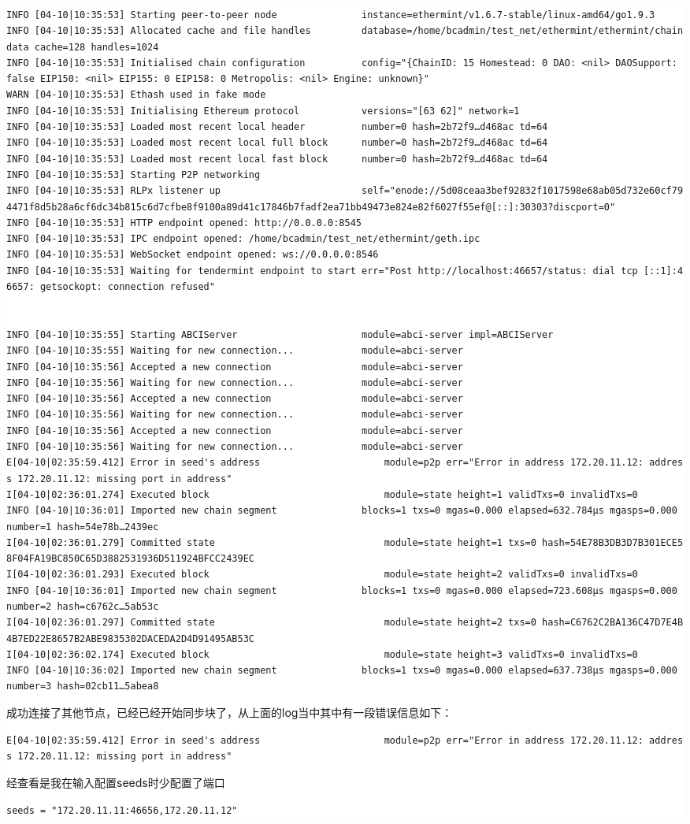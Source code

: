 ``` 
INFO [04-10|10:35:53] Starting peer-to-peer node               instance=ethermint/v1.6.7-stable/linux-amd64/go1.9.3
INFO [04-10|10:35:53] Allocated cache and file handles         database=/home/bcadmin/test_net/ethermint/ethermint/chaindata cache=128 handles=1024
INFO [04-10|10:35:53] Initialised chain configuration          config="{ChainID: 15 Homestead: 0 DAO: <nil> DAOSupport: false EIP150: <nil> EIP155: 0 EIP158: 0 Metropolis: <nil> Engine: unknown}"
WARN [04-10|10:35:53] Ethash used in fake mode 
INFO [04-10|10:35:53] Initialising Ethereum protocol           versions="[63 62]" network=1
INFO [04-10|10:35:53] Loaded most recent local header          number=0 hash=2b72f9…d468ac td=64
INFO [04-10|10:35:53] Loaded most recent local full block      number=0 hash=2b72f9…d468ac td=64
INFO [04-10|10:35:53] Loaded most recent local fast block      number=0 hash=2b72f9…d468ac td=64
INFO [04-10|10:35:53] Starting P2P networking 
INFO [04-10|10:35:53] RLPx listener up                         self="enode://5d08ceaa3bef92832f1017598e68ab05d732e60cf794471f8d5b28a6cf6dc34b815c6d7cfbe8f9100a89d41c17846b7fadf2ea71bb49473e824e82f6027f55ef@[::]:30303?discport=0"
INFO [04-10|10:35:53] HTTP endpoint opened: http://0.0.0.0:8545 
INFO [04-10|10:35:53] IPC endpoint opened: /home/bcadmin/test_net/ethermint/geth.ipc 
INFO [04-10|10:35:53] WebSocket endpoint opened: ws://0.0.0.0:8546 
INFO [04-10|10:35:53] Waiting for tendermint endpoint to start err="Post http://localhost:46657/status: dial tcp [::1]:46657: getsockopt: connection refused"


INFO [04-10|10:35:55] Starting ABCIServer                      module=abci-server impl=ABCIServer
INFO [04-10|10:35:55] Waiting for new connection...            module=abci-server
INFO [04-10|10:35:56] Accepted a new connection                module=abci-server
INFO [04-10|10:35:56] Waiting for new connection...            module=abci-server
INFO [04-10|10:35:56] Accepted a new connection                module=abci-server
INFO [04-10|10:35:56] Waiting for new connection...            module=abci-server
INFO [04-10|10:35:56] Accepted a new connection                module=abci-server
INFO [04-10|10:35:56] Waiting for new connection...            module=abci-server
E[04-10|02:35:59.412] Error in seed's address                      module=p2p err="Error in address 172.20.11.12: address 172.20.11.12: missing port in address"
I[04-10|02:36:01.274] Executed block                               module=state height=1 validTxs=0 invalidTxs=0
INFO [04-10|10:36:01] Imported new chain segment               blocks=1 txs=0 mgas=0.000 elapsed=632.784µs mgasps=0.000 number=1 hash=54e78b…2439ec
I[04-10|02:36:01.279] Committed state                              module=state height=1 txs=0 hash=54E78B3DB3D7B301ECE58F04FA19BC850C65D3882531936D511924BFCC2439EC
I[04-10|02:36:01.293] Executed block                               module=state height=2 validTxs=0 invalidTxs=0
INFO [04-10|10:36:01] Imported new chain segment               blocks=1 txs=0 mgas=0.000 elapsed=723.608µs mgasps=0.000 number=2 hash=c6762c…5ab53c
I[04-10|02:36:01.297] Committed state                              module=state height=2 txs=0 hash=C6762C2BA136C47D7E4B4B7ED22E8657B2ABE9835302DACEDA2D4D91495AB53C
I[04-10|02:36:02.174] Executed block                               module=state height=3 validTxs=0 invalidTxs=0
INFO [04-10|10:36:02] Imported new chain segment               blocks=1 txs=0 mgas=0.000 elapsed=637.738µs mgasps=0.000 number=3 hash=02cb11…5abea8

```
成功连接了其他节点，已经已经开始同步块了，从上面的log当中其中有一段错误信息如下：
```
E[04-10|02:35:59.412] Error in seed's address                      module=p2p err="Error in address 172.20.11.12: address 172.20.11.12: missing port in address"
```
经查看是我在输入配置seeds时少配置了端口
```
seeds = "172.20.11.11:46656,172.20.11.12"
```
